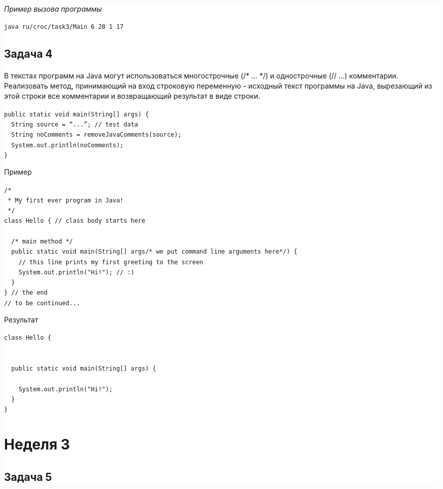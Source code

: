 *Пример вызова программы*

`java ru/croc/task3/Main 6 28 1 17`

## Задача 4

В текстах программ на Java могут использоваться многострочные (/* ... */) и однострочные (// ...) комментарии.
Реализовать метод, принимающий на вход строковую переменную - исходный текст программы на Java, вырезающий из этой строки все комментарии и возвращающий результат в виде строки.

```
public static void main(String[] args) {
  String source = “...”; // test data
  String noComments = removeJavaComments(source);
  System.out.println(noComments);
}
```

Пример

```
/*
 * My first ever program in Java!
 */
class Hello { // class body starts here 
  
  /* main method */
  public static void main(String[] args/* we put command line arguments here*/) {
    // this line prints my first greeting to the screen
    System.out.println("Hi!"); // :)
  }
} // the end
// to be continued...
```

Результат

```
class Hello {  
  
  
  public static void main(String[] args) {
    
    System.out.println("Hi!"); 
  }
} 
```

# Неделя 3

## Задача 5
